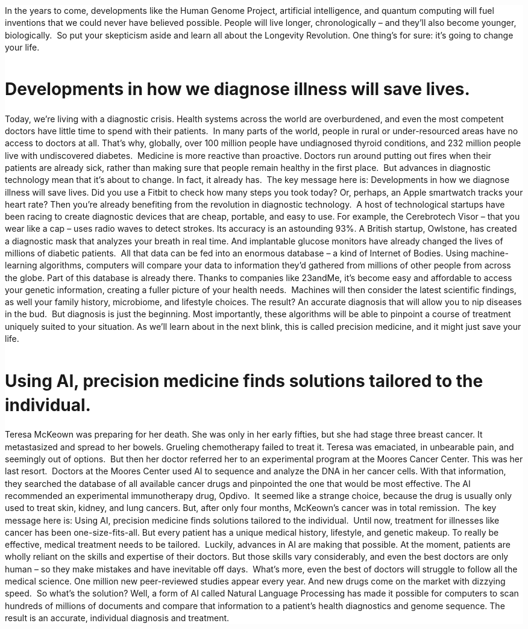 In the years to come, developments like the Human Genome Project, artificial intelligence, and quantum computing will fuel inventions that we could never have believed possible. People will live longer, chronologically – and they’ll also become younger, biologically. 
So put your skepticism aside and learn all about the Longevity Revolution. One thing’s for sure: it’s going to change your life. 

# Developments in how we diagnose illness will save lives.
Today, we’re living with a diagnostic crisis. Health systems across the world are overburdened, and even the most competent doctors have little time to spend with their patients. 
In many parts of the world, people in rural or under-resourced areas have no access to doctors at all. That’s why, globally, over 100 million people have undiagnosed thyroid conditions, and 232 million people live with undiscovered diabetes. 
Medicine is more reactive than proactive. Doctors run around putting out fires when their patients are already sick, rather than making sure that people remain healthy in the first place. 
But advances in diagnostic technology mean that it’s about to change. In fact, it already has. 
The key message here is: Developments in how we diagnose illness will save lives.
Did you use a Fitbit to check how many steps you took today? Or, perhaps, an Apple smartwatch tracks your heart rate? Then you’re already benefiting from the revolution in diagnostic technology. 
A host of technological startups have been racing to create diagnostic devices that are cheap, portable, and easy to use. For example, the Cerebrotech Visor – that you wear like a cap – uses radio waves to detect strokes. Its accuracy is an astounding 93%. A British startup, Owlstone, has created a diagnostic mask that analyzes your breath in real time. And implantable glucose monitors have already changed the lives of millions of diabetic patients. 
All that data can be fed into an enormous database – a kind of Internet of Bodies. Using machine-learning algorithms, computers will compare your data to information they’d gathered from millions of other people from across the globe. Part of this database is already there. Thanks to companies like 23andMe, it’s become easy and affordable to access your genetic information, creating a fuller picture of your health needs. 
Machines will then consider the latest scientific findings, as well your family history, microbiome, and lifestyle choices. The result? An accurate diagnosis that will allow you to nip diseases in the bud. 
But diagnosis is just the beginning. Most importantly, these algorithms will be able to pinpoint a course of treatment uniquely suited to your situation. As we’ll learn about in the next blink, this is called precision medicine, and it might just save your life. 

# Using AI, precision medicine finds solutions tailored to the individual.
Teresa McKeown was preparing for her death. She was only in her early fifties, but she had stage three breast cancer. It metastasized and spread to her bowels. Grueling chemotherapy failed to treat it. Teresa was emaciated, in unbearable pain, and seemingly out of options. 
But then her doctor referred her to an experimental program at the Moores Cancer Center. This was her last resort. 
Doctors at the Moores Center used AI to sequence and analyze the DNA in her cancer cells. With that information, they searched the database of all available cancer drugs and pinpointed the one that would be most effective. The AI recommended an experimental immunotherapy drug, Opdivo. 
It seemed like a strange choice, because the drug is usually only used to treat skin, kidney, and lung cancers. But, after only four months, McKeown’s cancer was in total remission. 
The key message here is: Using AI, precision medicine finds solutions tailored to the individual. 
Until now, treatment for illnesses like cancer has been one-size-fits-all. But every patient has a unique medical history, lifestyle, and genetic makeup. To really be effective, medical treatment needs to be tailored. 
Luckily, advances in AI are making that possible. At the moment, patients are wholly reliant on the skills and expertise of their doctors. But those skills vary considerably, and even the best doctors are only human – so they make mistakes and have inevitable off days. 
What’s more, even the best of doctors will struggle to follow all the medical science. One million new peer-reviewed studies appear every year. And new drugs come on the market with dizzying speed. 
So what’s the solution? Well, a form of AI called Natural Language Processing has made it possible for computers to scan hundreds of millions of documents and compare that information to a patient’s health diagnostics and genome sequence. The result is an accurate, individual diagnosis and treatment.